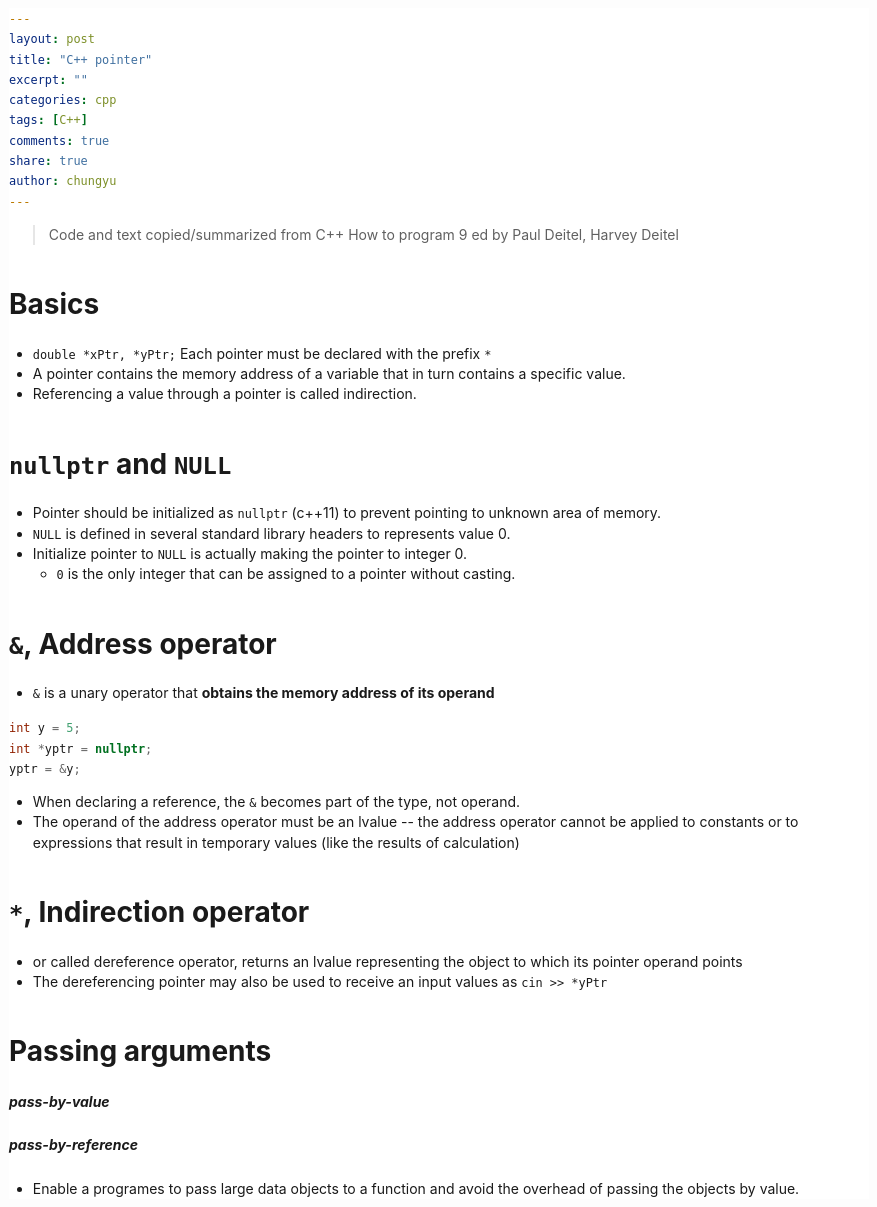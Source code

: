 ```yaml
---
layout: post
title: "C++ pointer"
excerpt: ""
categories: cpp
tags: [C++]
comments: true
share: true
author: chungyu
---
```



> Code and text copied/summarized from C++ How to program 9 ed by Paul Deitel, Harvey Deitel




# Basics
* `double *xPtr, *yPtr;` Each pointer must be declared with the prefix `*`
* A pointer contains the memory address of a variable that in turn contains a specific value.
* Referencing a value through a pointer is called indirection.


# `nullptr` and `NULL`
* Pointer should be initialized as `nullptr` (c++11) to prevent pointing to unknown area of memory.
* `NULL` is defined in several standard library headers to represents value 0.
* Initialize pointer to `NULL` is actually making the pointer to integer 0.
  * `0` is the only integer that can be assigned to a pointer without casting.


# `&`, Address operator
* `&` is a unary operator that **obtains the memory address of its operand**

```cpp
int y = 5;
int *yptr = nullptr;
yptr = &y;
```

* When declaring a reference, the `&` becomes part of the type, not operand.
* The operand of the address operator must be an lvalue -- the address operator cannot be applied to constants or to expressions that result in temporary values (like the results of calculation)

# `*`, Indirection operator
* or called dereference operator, returns an lvalue representing the object to which its pointer operand points
* The dereferencing pointer may also be used to receive an input values as `cin >> *yPtr`


# Passing arguments
##### pass-by-value
##### pass-by-reference
* Enable a programes to pass large data objects to a function and avoid the overhead of passing the objects by value.
